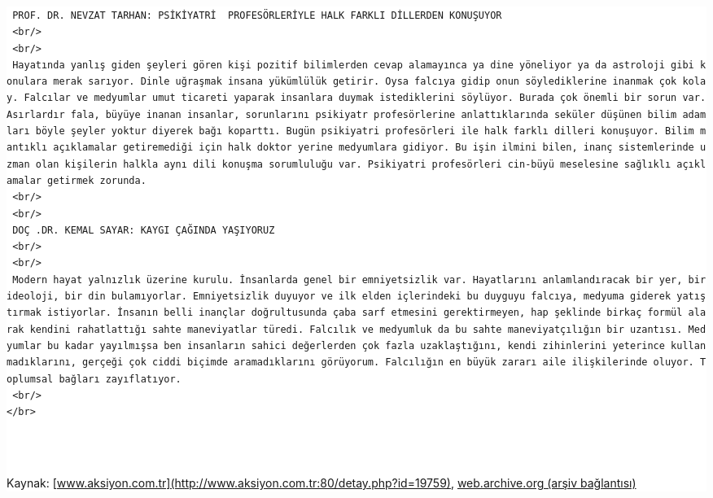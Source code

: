      PROF. DR. NEVZAT TARHAN: PSİKİYATRİ  PROFESÖRLERİYLE HALK FARKLI DİLLERDEN KONUŞUYOR
     <br/>
     <br/>
     Hayatında yanlış giden şeyleri gören kişi pozitif bilimlerden cevap alamayınca ya dine yöneliyor ya da astroloji gibi konulara merak sarıyor. Dinle uğraşmak insana yükümlülük getirir. Oysa falcıya gidip onun söylediklerine inanmak çok kolay. Falcılar ve medyumlar umut ticareti yaparak insanlara duymak istediklerini söylüyor. Burada çok önemli bir sorun var. Asırlardır fala, büyüye inanan insanlar, sorunlarını psikiyatr profesörlerine anlattıklarında seküler düşünen bilim adamları böyle şeyler yoktur diyerek bağı koparttı. Bugün psikiyatri profesörleri ile halk farklı dilleri konuşuyor. Bilim mantıklı açıklamalar getiremediği için halk doktor yerine medyumlara gidiyor. Bu işin ilmini bilen, inanç sistemlerinde uzman olan kişilerin halkla aynı dili konuşma sorumluluğu var. Psikiyatri profesörleri cin-büyü meselesine sağlıklı açıklamalar getirmek zorunda.
     <br/>
     <br/>
     DOÇ .DR. KEMAL SAYAR: KAYGI ÇAĞINDA YAŞIYORUZ
     <br/>
     <br/>
     Modern hayat yalnızlık üzerine kurulu. İnsanlarda genel bir emniyetsizlik var. Hayatlarını anlamlandıracak bir yer, bir ideoloji, bir din bulamıyorlar. Emniyetsizlik duyuyor ve ilk elden içlerindeki bu duyguyu falcıya, medyuma giderek yatıştırmak istiyorlar. İnsanın belli inançlar doğrultusunda çaba sarf etmesini gerektirmeyen, hap şeklinde birkaç formül alarak kendini rahatlattığı sahte maneviyatlar türedi. Falcılık ve medyumluk da bu sahte maneviyatçılığın bir uzantısı. Medyumlar bu kadar yayılmışsa ben insanların sahici değerlerden çok fazla uzaklaştığını, kendi zihinlerini yeterince kullanmadıklarını, gerçeği çok ciddi biçimde aramadıklarını görüyorum. Falcılığın en büyük zararı aile ilişkilerinde oluyor. Toplumsal bağları zayıflatıyor.
     <br/>
    </br>
   </br>
  </font>
  <br/>
  
 </p>
</div>


Kaynak: [www.aksiyon.com.tr](http://www.aksiyon.com.tr:80/detay.php?id=19759), [web.archive.org (arşiv bağlantısı)](http://web.archive.org/web/20060223094119/http://www.aksiyon.com.tr:80/detay.php?id=19759)
